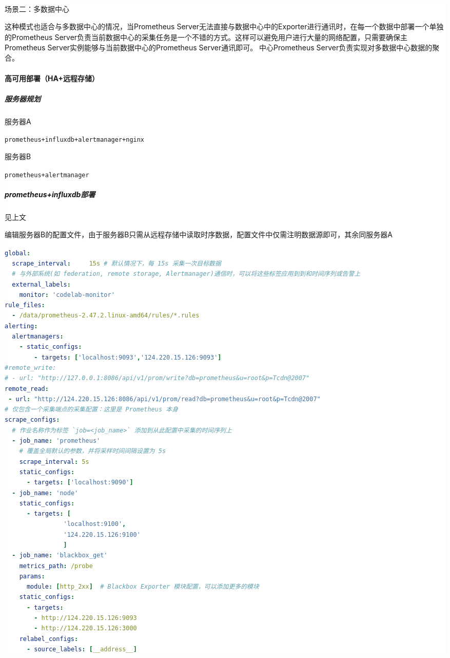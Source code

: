 场景二：多数据中心

这种模式也适合与多数据中心的情况，当Prometheus Server无法直接与数据中心中的Exporter进行通讯时，在每一个数据中部署一个单独的Prometheus Server负责当前数据中心的采集任务是一个不错的方式。这样可以避免用户进行大量的网络配置，只需要确保主Prometheus Server实例能够与当前数据中心的Prometheus Server通讯即可。 中心Prometheus Server负责实现对多数据中心数据的聚合。

#### 高可用部署（HA+远程存储）

##### 服务器规划

服务器A 

```
prometheus+influxdb+alertmanager+nginx
```

服务器B

```
prometheus+alertmanager
```

##### prometheus+influxdb部署

见上文

编辑服务器B的配置文件，由于服务器B只需从远程存储中读取时序数据，配置文件中仅需注明数据源即可，其余同服务器A

```yaml
global:
  scrape_interval:     15s # 默认情况下，每 15s 采集一次目标数据
  # 与外部系统(如 federation, remote storage, Alertmanager)通信时，可以将这些标签应用到到和时间序列或告警上
  external_labels:
    monitor: 'codelab-monitor'
rule_files:
  - /data/prometheus-2.47.2.linux-amd64/rules/*.rules
alerting:
  alertmanagers:
    - static_configs:
        - targets: ['localhost:9093','124.220.15.126:9093']
#remote_write:
# - url: "http://127.0.0.1:8086/api/v1/prom/write?db=prometheus&u=root&p=Tcdn@2007"
remote_read:
 - url: "http://124.220.15.126:8086/api/v1/prom/read?db=prometheus&u=root&p=Tcdn@2007"
# 仅包含一个采集端点的采集配置：这里是 Prometheus 本身
scrape_configs:
  # 作业名称作为标签 `job=<job_name>` 添加到从此配置中采集的时间序列上
  - job_name: 'prometheus'
    # 覆盖全局默认的参数，并将采样时间间隔设置为 5s
    scrape_interval: 5s
    static_configs:
      - targets: ['localhost:9090']
  - job_name: 'node'
    static_configs:
      - targets: [
                'localhost:9100',
                '124.220.15.126:9100'
                ]
  - job_name: 'blackbox_get'
    metrics_path: /probe
    params:
      module: [http_2xx]  # Blackbox Exporter 模块配置，可以添加更多的模块
    static_configs:
      - targets:
        - http://124.220.15.126:9093
        - http://124.220.15.126:3000
    relabel_configs:
      - source_labels: [__address__]
```